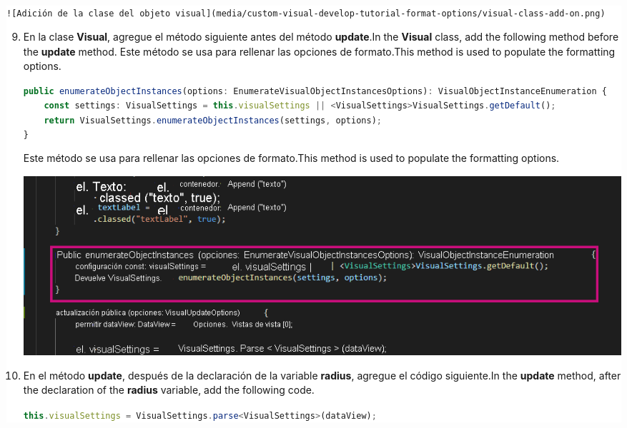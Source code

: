     ![Adición de la clase del objeto visual](media/custom-visual-develop-tutorial-format-options/visual-class-add-on.png)

9. <span data-ttu-id="6263b-145">En la clase **Visual**, agregue el método siguiente antes del método **update**.</span><span class="sxs-lookup"><span data-stu-id="6263b-145">In the **Visual** class, add the following method before the **update** method.</span></span> <span data-ttu-id="6263b-146">Este método se usa para rellenar las opciones de formato.</span><span class="sxs-lookup"><span data-stu-id="6263b-146">This method is used to populate the formatting options.</span></span>

    ```typescript
    public enumerateObjectInstances(options: EnumerateVisualObjectInstancesOptions): VisualObjectInstanceEnumeration {
        const settings: VisualSettings = this.visualSettings || <VisualSettings>VisualSettings.getDefault();
        return VisualSettings.enumerateObjectInstances(settings, options);
    }
    ```

    <span data-ttu-id="6263b-147">Este método se usa para rellenar las opciones de formato.</span><span class="sxs-lookup"><span data-stu-id="6263b-147">This method is used to populate the formatting options.</span></span>

    ![Objeto de configuración del objeto visual](media/custom-visual-develop-tutorial-format-options/visual-settings-object.png)

10. <span data-ttu-id="6263b-149">En el método **update**, después de la declaración de la variable **radius**, agregue el código siguiente.</span><span class="sxs-lookup"><span data-stu-id="6263b-149">In the **update** method, after the declaration of the **radius** variable, add the following code.</span></span>

    ```typescript
    this.visualSettings = VisualSettings.parse<VisualSettings>(dataView);
